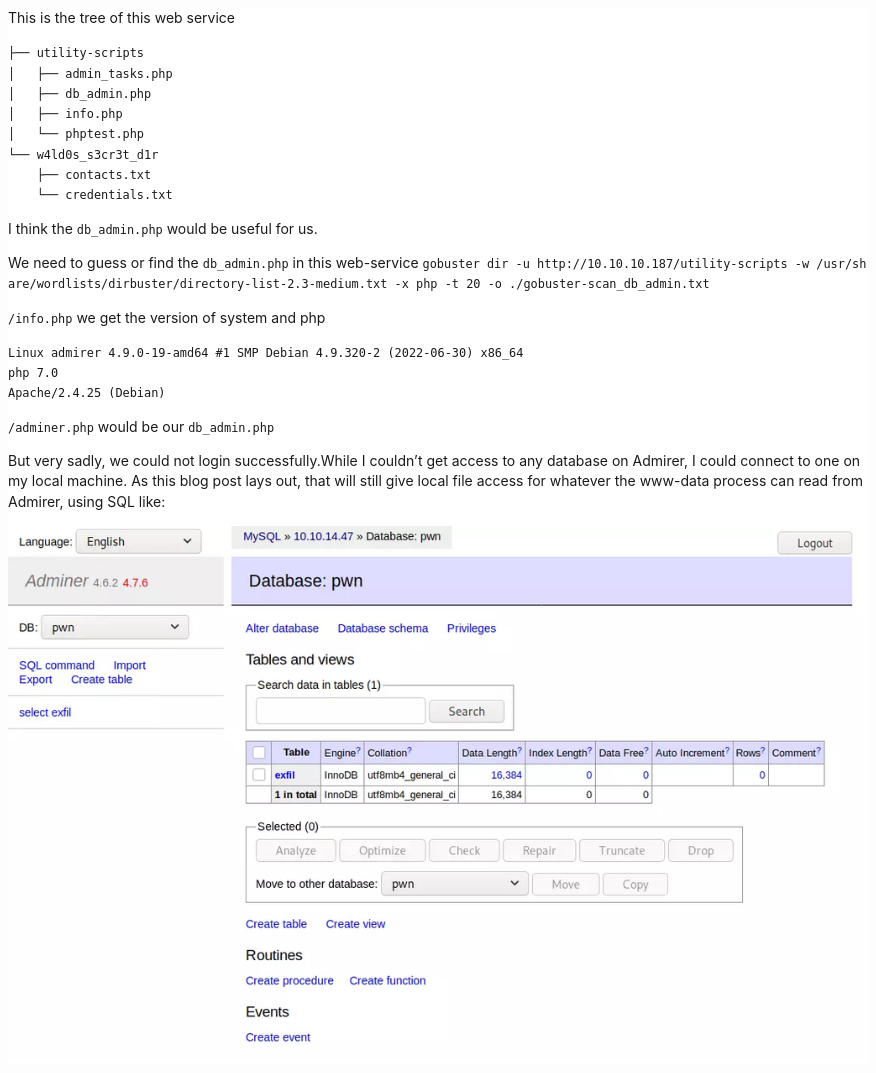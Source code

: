 This is the tree of this web service
```
├── utility-scripts
│   ├── admin_tasks.php
│   ├── db_admin.php
│   ├── info.php
│   └── phptest.php
└── w4ld0s_s3cr3t_d1r
    ├── contacts.txt
    └── credentials.txt
```
I think the `db_admin.php` would be useful for us.

We need to guess or find the `db_admin.php` in this web-service
`gobuster dir -u http://10.10.10.187/utility-scripts -w /usr/share/wordlists/dirbuster/directory-list-2.3-medium.txt -x php -t 20 -o ./gobuster-scan_db_admin.txt`

 `/info.php` we get the version of system and php
 ```
 Linux admirer 4.9.0-19-amd64 #1 SMP Debian 4.9.320-2 (2022-06-30) x86_64
 php 7.0
 Apache/2.4.25 (Debian)
```

`/adminer.php` would be our `db_admin.php`

But very sadly, we could not login successfully.While I couldn’t get access to any database on Admirer, I could connect to one on my local machine. As this blog post lays out, that will still give local file access for whatever the www-data process can read from Admirer, using SQL like:

![](images/Pasted%20image%2020240911081659.png)
